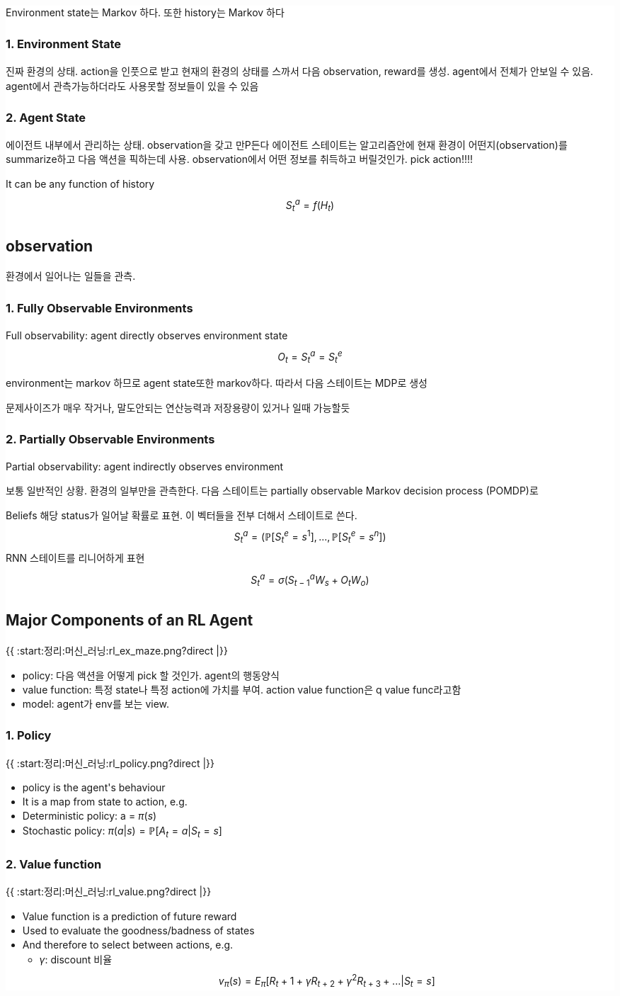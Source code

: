 Environment state는 Markov 하다. 또한 history는 Markov 하다

### 1. Environment State
진짜 환경의 상태. action을 인풋으로 받고 현재의 환경의 상태를 스까서 다음 observation, reward를 생성. agent에서 전체가 안보일 수 있음. agent에서 관측가능하더라도 사용못할 정보들이 있을 수 있음 

### 2. Agent State
에이전트 내부에서 관리하는 상태. observation을 갖고 만P든다
에이전트 스테이트는 알고리즘안에 현재 환경이 어떤지(observation)를 summarize하고 다음 액션을 픽하는데 사용.  observation에서 어떤 정보를 취득하고 버릴것인가. pick action!!!!

It can be any function of history
$$S^a_t = f(H_t )$$

## observation
환경에서 일어나는 일들을 관측. 

### 1. Fully Observable Environments
Full observability: agent directly observes environment state
$$ O_t = S^a_t = S^e_t $$

environment는 markov 하므로 agent state또한 markov하다. 따라서 다음 스테이트는 MDP로 생성

문제사이즈가 매우 작거나, 말도안되는 연산능력과 저장용량이 있거나 일때 가능할듯

### 2. Partially Observable Environments
Partial observability: agent indirectly observes environment

보통 일반적인 상황. 환경의 일부만을 관측한다. 다음 스테이트는 partially observable Markov decision process
(POMDP)로

Beliefs 해당 status가 일어날 확률로 표현. 이 벡터들을 전부 더해서 스테이트로 쓴다.
$$ S^a_t = (\mathbb{P}[S^e_t = s^1], ... , \mathbb{P}[S^e_t = s^n]) $$
RNN 스테이트를 리니어하게 표현
$$ S^a_t = \sigma(S^a_{t-1}W_s + O_tW_o) $$

## Major Components of an RL Agent
{{ :start:정리:머신_러닝:rl_ex_maze.png?direct |}}
  * policy: 다음 액션을 어떻게 pick 할 것인가. agent의 행동양식
  * value function: 특정 state나 특정 action에 가치를 부여. action value function은 q value func라고함
  * model: agent가 env를 보는 view. 
### 1. Policy
{{ :start:정리:머신_러닝:rl_policy.png?direct |}}
  * policy is the agent's behaviour
  * It is a map from state to action, e.g.
  * Deterministic policy: a = $\pi(s)$
  * Stochastic policy: $\pi(a|s) = \mathbb{P}[A_t = a|S_t = s]$
### 2. Value function
{{ :start:정리:머신_러닝:rl_value.png?direct |}}
  * Value function is a prediction of future reward
  * Used to evaluate the goodness/badness of states
  * And therefore to select between actions, e.g.
    * $\gamma$: discount 비율
$$ v_{\pi}(s) = E_{\pi}[R_t+1 + {\gamma}R_{t+2} + \gamma^2R_{t+3} + ... | S_t = s] $$
